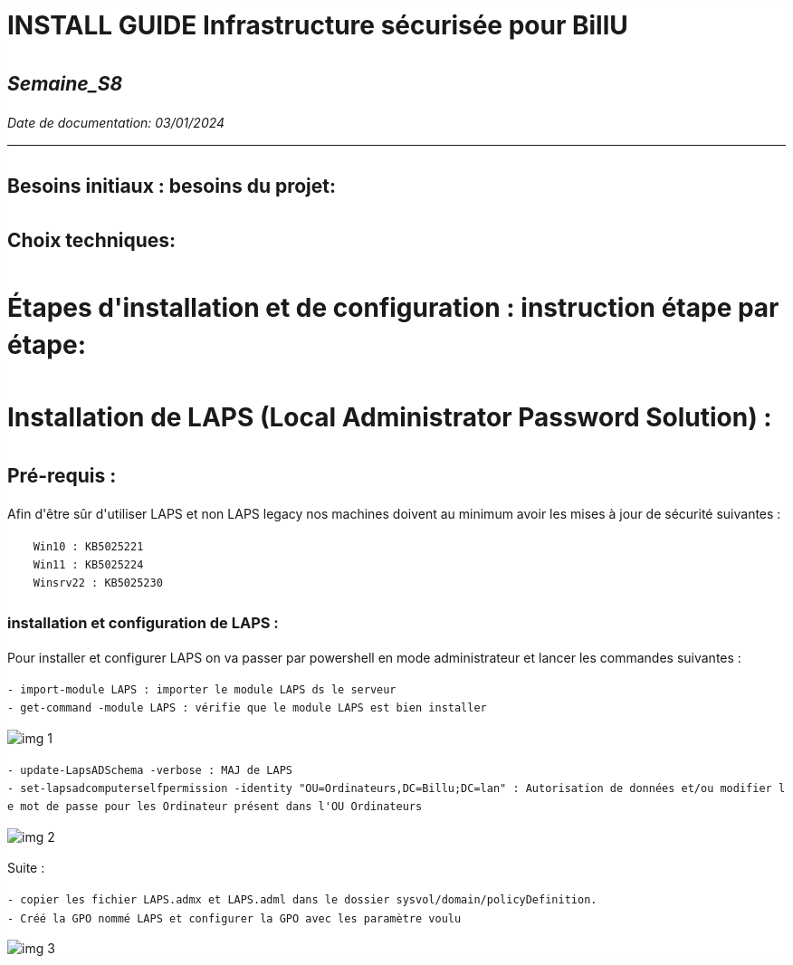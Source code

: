 # **INSTALL GUIDE Infrastructure sécurisée pour BillU**

## _Semaine_S8_

_Date de documentation: 03/01/2024_
__________

## **Besoins initiaux : besoins du projet:**

## **Choix techniques:**

# **Étapes d'installation et de configuration : instruction étape par étape:**

# Installation de LAPS (Local Administrator Password Solution) :

## Pré-requis :

Afin d'être sûr d'utiliser LAPS et non LAPS legacy nos machines doivent au minimum avoir les mises à jour de sécurité suivantes :

        Win10 : KB5025221
        Win11 : KB5025224
        Winsrv22 : KB5025230

### installation et configuration de LAPS :

Pour installer et configurer LAPS on va passer par powershell en mode administrateur et lancer les commandes suivantes :

    - import-module LAPS : importer le module LAPS ds le serveur
    - get-command -module LAPS : vérifie que le module LAPS est bien installer

![img 1](https://github.com/michaelc31/Projet-image/blob/main/LAPS%20-%20Zimbra/IMG1.JPG?raw=true)

    - update-LapsADSchema -verbose : MAJ de LAPS
    - set-lapsadcomputerselfpermission -identity "OU=Ordinateurs,DC=Billu;DC=lan" : Autorisation de données et/ou modifier le mot de passe pour les Ordinateur présent dans l'OU Ordinateurs

![img 2](https://github.com/michaelc31/Projet-image/blob/main/LAPS%20-%20Zimbra/IMG2.JPG?raw=true)

Suite :

    - copier les fichier LAPS.admx et LAPS.adml dans le dossier sysvol/domain/policyDefinition.
    - Créé la GPO nommé LAPS et configurer la GPO avec les paramètre voulu

![img 3](https://github.com/michaelc31/Projet-image/blob/main/LAPS%20-%20Zimbra/IMG3.JPG?raw=true)
